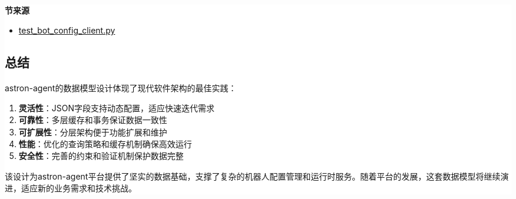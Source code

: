**节来源**
- [test_bot_config_client.py](file://core/agent/tests/unit/repository/test_bot_config_client.py#L20-L50)

## 总结

astron-agent的数据模型设计体现了现代软件架构的最佳实践：

1. **灵活性**：JSON字段支持动态配置，适应快速迭代需求
2. **可靠性**：多层缓存和事务保证数据一致性
3. **可扩展性**：分层架构便于功能扩展和维护
4. **性能**：优化的查询策略和缓存机制确保高效运行
5. **安全性**：完善的约束和验证机制保护数据完整

该设计为astron-agent平台提供了坚实的数据基础，支撑了复杂的机器人配置管理和运行时服务。随着平台的发展，这套数据模型将继续演进，适应新的业务需求和技术挑战。
